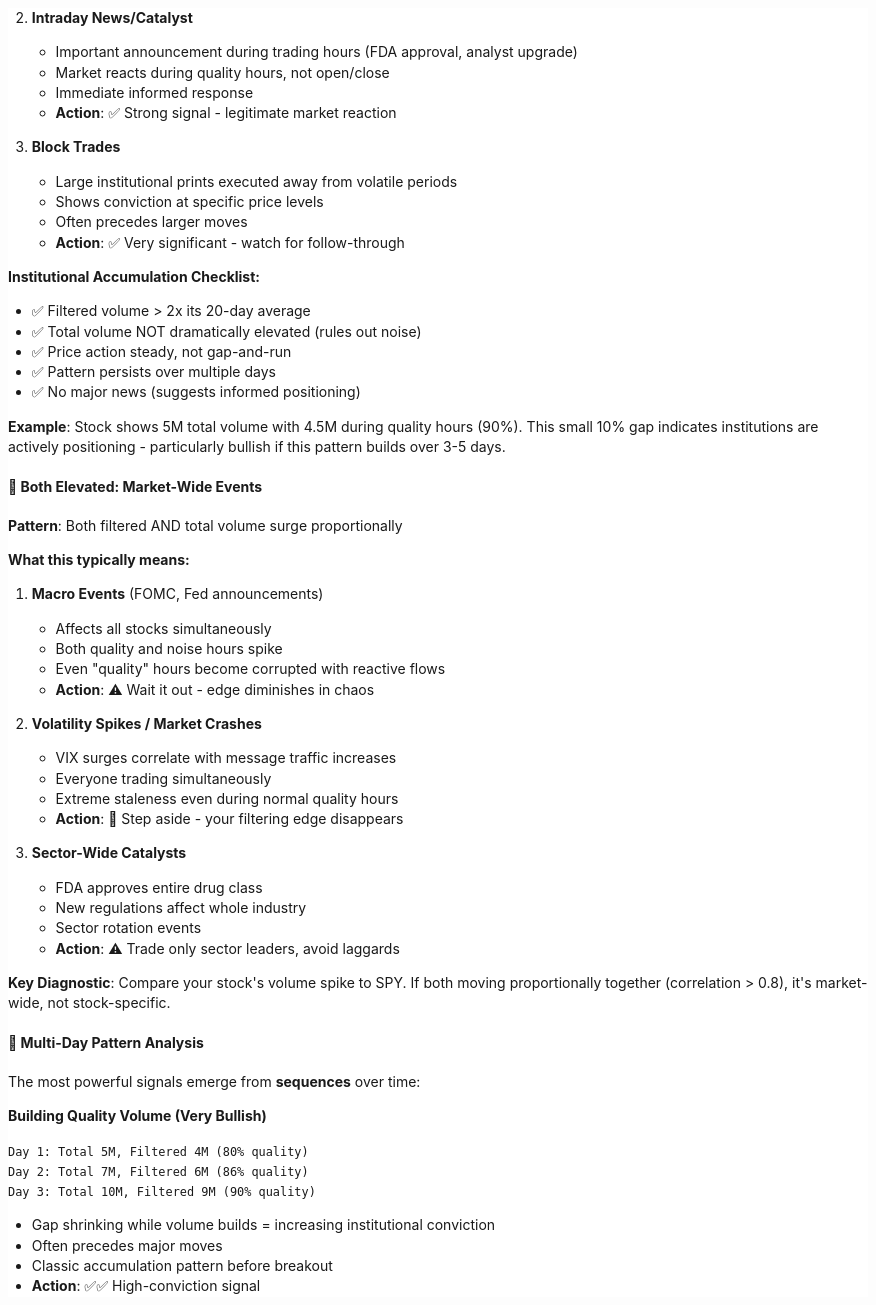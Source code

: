 2. **Intraday News/Catalyst**
   - Important announcement during trading hours (FDA approval, analyst upgrade)
   - Market reacts during quality hours, not open/close
   - Immediate informed response
   - **Action**: ✅ Strong signal - legitimate market reaction

3. **Block Trades**
   - Large institutional prints executed away from volatile periods
   - Shows conviction at specific price levels
   - Often precedes larger moves
   - **Action**: ✅ Very significant - watch for follow-through

**Institutional Accumulation Checklist:**
- ✅ Filtered volume > 2x its 20-day average
- ✅ Total volume NOT dramatically elevated (rules out noise)
- ✅ Price action steady, not gap-and-run
- ✅ Pattern persists over multiple days
- ✅ No major news (suggests informed positioning)

**Example**: Stock shows 5M total volume with 4.5M during quality hours (90%). This small 10% gap indicates institutions are actively positioning - particularly bullish if this pattern builds over 3-5 days.

#### 🌊 Both Elevated: Market-Wide Events

**Pattern**: Both filtered AND total volume surge proportionally

**What this typically means:**
1. **Macro Events** (FOMC, Fed announcements)
   - Affects all stocks simultaneously
   - Both quality and noise hours spike
   - Even "quality" hours become corrupted with reactive flows
   - **Action**: ⚠️ Wait it out - edge diminishes in chaos

2. **Volatility Spikes / Market Crashes**
   - VIX surges correlate with message traffic increases
   - Everyone trading simultaneously
   - Extreme staleness even during normal quality hours
   - **Action**: 🛑 Step aside - your filtering edge disappears

3. **Sector-Wide Catalysts**
   - FDA approves entire drug class
   - New regulations affect whole industry
   - Sector rotation events
   - **Action**: ⚠️ Trade only sector leaders, avoid laggards

**Key Diagnostic**: Compare your stock's volume spike to SPY. If both moving proportionally together (correlation > 0.8), it's market-wide, not stock-specific.

#### 📅 Multi-Day Pattern Analysis

The most powerful signals emerge from **sequences** over time:

**Building Quality Volume (Very Bullish)**
```
Day 1: Total 5M, Filtered 4M (80% quality)
Day 2: Total 7M, Filtered 6M (86% quality)
Day 3: Total 10M, Filtered 9M (90% quality)
```
- Gap shrinking while volume builds = increasing institutional conviction
- Often precedes major moves
- Classic accumulation pattern before breakout
- **Action**: ✅✅ High-conviction signal
